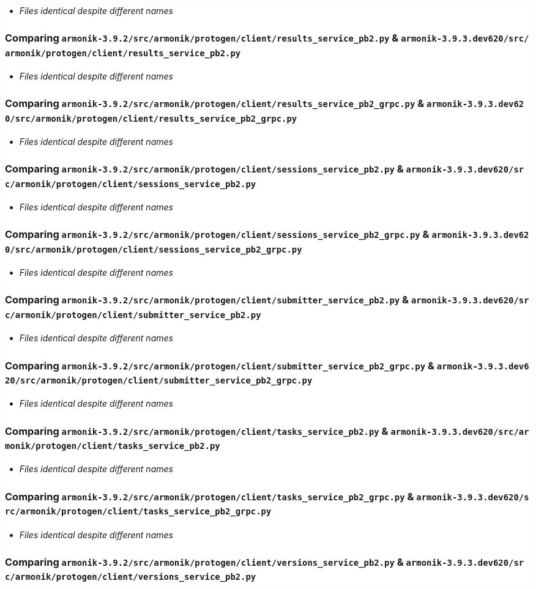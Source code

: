  * *Files identical despite different names*

### Comparing `armonik-3.9.2/src/armonik/protogen/client/results_service_pb2.py` & `armonik-3.9.3.dev620/src/armonik/protogen/client/results_service_pb2.py`

 * *Files identical despite different names*

### Comparing `armonik-3.9.2/src/armonik/protogen/client/results_service_pb2_grpc.py` & `armonik-3.9.3.dev620/src/armonik/protogen/client/results_service_pb2_grpc.py`

 * *Files identical despite different names*

### Comparing `armonik-3.9.2/src/armonik/protogen/client/sessions_service_pb2.py` & `armonik-3.9.3.dev620/src/armonik/protogen/client/sessions_service_pb2.py`

 * *Files identical despite different names*

### Comparing `armonik-3.9.2/src/armonik/protogen/client/sessions_service_pb2_grpc.py` & `armonik-3.9.3.dev620/src/armonik/protogen/client/sessions_service_pb2_grpc.py`

 * *Files identical despite different names*

### Comparing `armonik-3.9.2/src/armonik/protogen/client/submitter_service_pb2.py` & `armonik-3.9.3.dev620/src/armonik/protogen/client/submitter_service_pb2.py`

 * *Files identical despite different names*

### Comparing `armonik-3.9.2/src/armonik/protogen/client/submitter_service_pb2_grpc.py` & `armonik-3.9.3.dev620/src/armonik/protogen/client/submitter_service_pb2_grpc.py`

 * *Files identical despite different names*

### Comparing `armonik-3.9.2/src/armonik/protogen/client/tasks_service_pb2.py` & `armonik-3.9.3.dev620/src/armonik/protogen/client/tasks_service_pb2.py`

 * *Files identical despite different names*

### Comparing `armonik-3.9.2/src/armonik/protogen/client/tasks_service_pb2_grpc.py` & `armonik-3.9.3.dev620/src/armonik/protogen/client/tasks_service_pb2_grpc.py`

 * *Files identical despite different names*

### Comparing `armonik-3.9.2/src/armonik/protogen/client/versions_service_pb2.py` & `armonik-3.9.3.dev620/src/armonik/protogen/client/versions_service_pb2.py`
